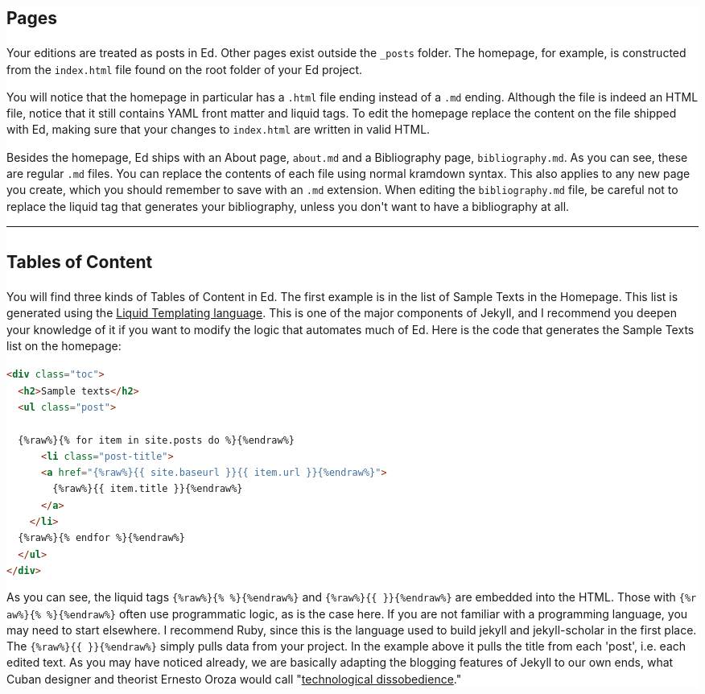 
## Pages

Your editions are treated as posts in Ed. Other pages exist outside the `_posts` folder. The homepage, for example, is constructed from the `index.html` file found on the root folder of your Ed project. 

You will notice that the homepage in particular has a `.html` file ending instead of a `.md` ending. Although the file is indeed an HTML file, notice that it still contains YAML front matter and liquid tags. To edit the homepage replace the content on the file shipped with Ed, making sure that your changes to `index.html` are written in valid HTML.

Besides the homepage, Ed ships with an About page, `about.md` and a Bibliography page, `bibliography.md`. As you can see, these are regular `.md` files. You can replace the contents of each file using normal kramdown syntax. This also applies to any new page you create, which you should remember to save with an `.md` extension. When editing the `bibliography.md` file, be careful not to replace the liquid tag that generates your bibliography, unless you don't want to have a bibliography at all.

---

## Tables of Content

You will find three kinds of Tables of Content in Ed. The first example is in the list of Sample Texts in the Homepage. This list is generated using the [Liquid Templating language](http://liquidmarkup.org/). This is one of the major components of Jekyll, and I recommend you deepen your knowledge of it if you want to modify the logic that automates much of Ed. Here is the code that generates the Sample Texts list on the homepage:


~~~ html
<div class="toc">
  <h2>Sample texts</h2>
  <ul class="post">
 
  {%raw%}{% for item in site.posts do %}{%endraw%}
      <li class="post-title">
      <a href="{%raw%}{{ site.baseurl }}{{ item.url }}{%endraw%}">
      	{%raw%}{{ item.title }}{%endraw%}
      </a>
    </li>
  {%raw%}{% endfor %}{%endraw%}
  </ul>  
</div>

~~~

As you can see, the liquid tags `{%raw%}{% %}{%endraw%}` and `{%raw%}{{ }}{%endraw%}` are embedded into the HTML. Those with `{%raw%}{% %}{%endraw%}` often use programmatic logic, as is the case here. If you are not familiar with a programming language, you may need to start elsewhere. I recommend Ruby, since this is the language used to build jekyll and jekyll-scholar in the first place. The `{%raw%}{{ }}{%endraw%}` simply pulls data from your project. In the example above it pulls the title from each 'post', i.e. each edited text. As you may have noticed already, we are basically adapting the blogging features of Jekyll to our own ends, what Cuban designer and theorist Ernesto Oroza would call "[technological dissobedience](http://www.ernestooroza.com/)."
